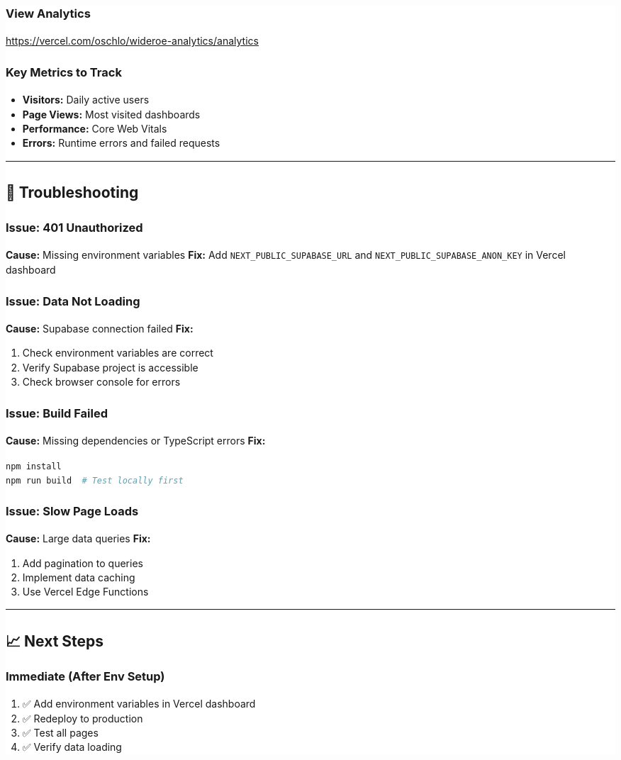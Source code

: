### View Analytics
https://vercel.com/oschlo/wideroe-analytics/analytics

### Key Metrics to Track
- **Visitors:** Daily active users
- **Page Views:** Most visited dashboards
- **Performance:** Core Web Vitals
- **Errors:** Runtime errors and failed requests

---

## 🚨 Troubleshooting

### Issue: 401 Unauthorized
**Cause:** Missing environment variables
**Fix:** Add `NEXT_PUBLIC_SUPABASE_URL` and `NEXT_PUBLIC_SUPABASE_ANON_KEY` in Vercel dashboard

### Issue: Data Not Loading
**Cause:** Supabase connection failed
**Fix:**
1. Check environment variables are correct
2. Verify Supabase project is accessible
3. Check browser console for errors

### Issue: Build Failed
**Cause:** Missing dependencies or TypeScript errors
**Fix:**
```bash
npm install
npm run build  # Test locally first
```

### Issue: Slow Page Loads
**Cause:** Large data queries
**Fix:**
1. Add pagination to queries
2. Implement data caching
3. Use Vercel Edge Functions

---

## 📈 Next Steps

### Immediate (After Env Setup)
1. ✅ Add environment variables in Vercel dashboard
2. ✅ Redeploy to production
3. ✅ Test all pages
4. ✅ Verify data loading
